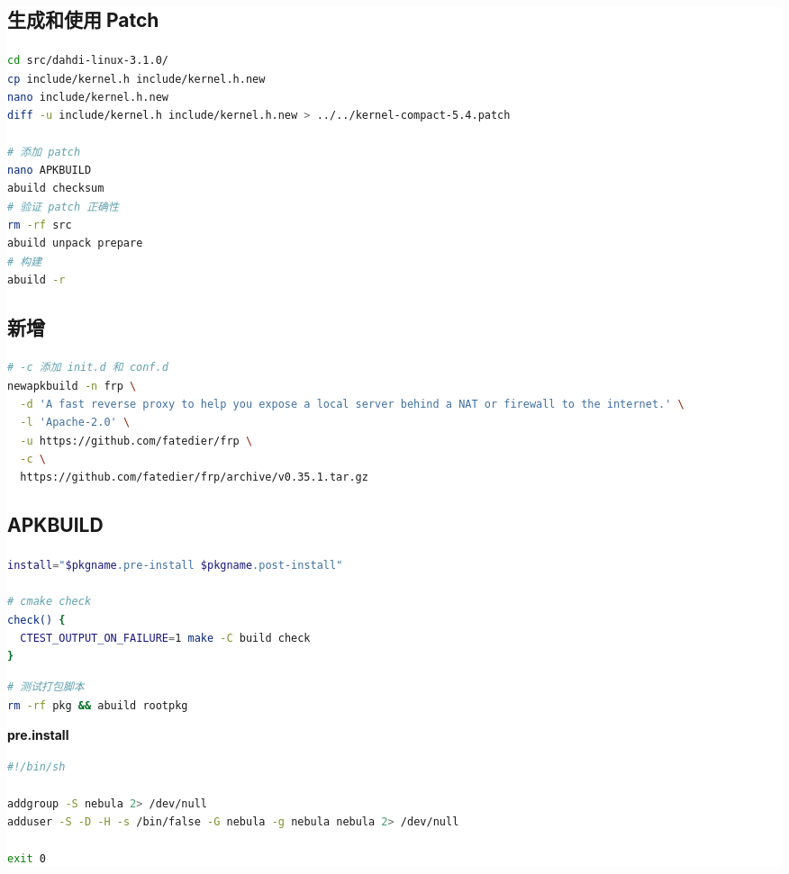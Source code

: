 ## 生成和使用 Patch

```bash
cd src/dahdi-linux-3.1.0/
cp include/kernel.h include/kernel.h.new
nano include/kernel.h.new
diff -u include/kernel.h include/kernel.h.new > ../../kernel-compact-5.4.patch

# 添加 patch
nano APKBUILD
abuild checksum
# 验证 patch 正确性
rm -rf src
abuild unpack prepare
# 构建
abuild -r
```

## 新增

```bash
# -c 添加 init.d 和 conf.d
newapkbuild -n frp \
  -d 'A fast reverse proxy to help you expose a local server behind a NAT or firewall to the internet.' \
  -l 'Apache-2.0' \
  -u https://github.com/fatedier/frp \
  -c \
  https://github.com/fatedier/frp/archive/v0.35.1.tar.gz
```

## APKBUILD

```bash
install="$pkgname.pre-install $pkgname.post-install"

# cmake check
check() {
  CTEST_OUTPUT_ON_FAILURE=1 make -C build check
}
```

```bash
# 测试打包脚本
rm -rf pkg && abuild rootpkg
```

**pre.install**

```bash
#!/bin/sh

addgroup -S nebula 2> /dev/null
adduser -S -D -H -s /bin/false -G nebula -g nebula nebula 2> /dev/null

exit 0
```
